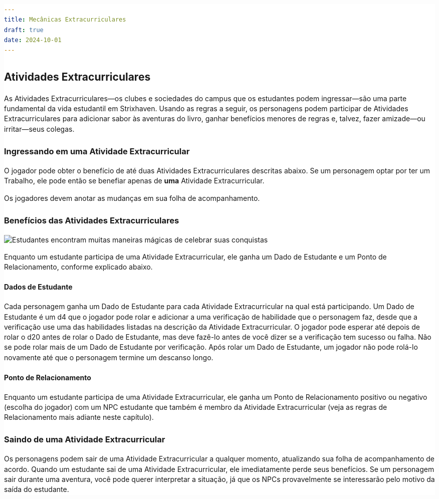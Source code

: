 ```yaml
---
title: Mecânicas Extracurriculares
draft: true
date: 2024-10-01
---
```


## Atividades Extracurriculares

As Atividades Extracurriculares—os clubes e sociedades do campus que os estudantes podem ingressar—são uma parte fundamental da vida estudantil em Strixhaven. Usando as regras a seguir, os personagens podem participar de Atividades Extracurriculares para adicionar sabor às aventuras do livro, ganhar benefícios menores de regras e, talvez, fazer amizade—ou irritar—seus colegas.

### Ingressando em uma Atividade Extracurricular

O jogador pode obter o benefício de até duas Atividades Extracurriculares descritas abaixo. Se um personagem optar por ter um Trabalho, ele pode então se benefiar apenas de **uma** Atividade Extracurricular.

Os jogadores devem anotar as mudanças em sua folha de acompanhamento.

### Benefícios das Atividades Extracurriculares

![Estudantes encontram muitas maneiras mágicas de celebrar suas conquistas](https://5e.tools/img/book/SCC/028-03-004.webp)

Enquanto um estudante participa de uma Atividade Extracurricular, ele ganha um Dado de Estudante e um Ponto de Relacionamento, conforme explicado abaixo.

#### Dados de Estudante

Cada personagem ganha um Dado de Estudante para cada Atividade Extracurricular na qual está participando. Um Dado de Estudante é um d4 que o jogador pode rolar e adicionar a uma verificação de habilidade que o personagem faz, desde que a verificação use uma das habilidades listadas na descrição da Atividade Extracurricular. O jogador pode esperar até depois de rolar o d20 antes de rolar o Dado de Estudante, mas deve fazê-lo antes de você dizer se a verificação tem sucesso ou falha. Não se pode rolar mais de um Dado de Estudante por verificação. Após rolar um Dado de Estudante, um jogador não pode rolá-lo novamente até que o personagem termine um descanso longo.

#### Ponto de Relacionamento

Enquanto um estudante participa de uma Atividade Extracurricular, ele ganha um Ponto de Relacionamento positivo ou negativo (escolha do jogador) com um NPC estudante que também é membro da Atividade Extracurricular (veja as regras de Relacionamento mais adiante neste capítulo).

### Saindo de uma Atividade Extracurricular

Os personagens podem sair de uma Atividade Extracurricular a qualquer momento, atualizando sua folha de acompanhamento de acordo. Quando um estudante sai de uma Atividade Extracurricular, ele imediatamente perde seus benefícios. Se um personagem sair durante uma aventura, você pode querer interpretar a situação, já que os NPCs provavelmente se interessarão pelo motivo da saída do estudante.
